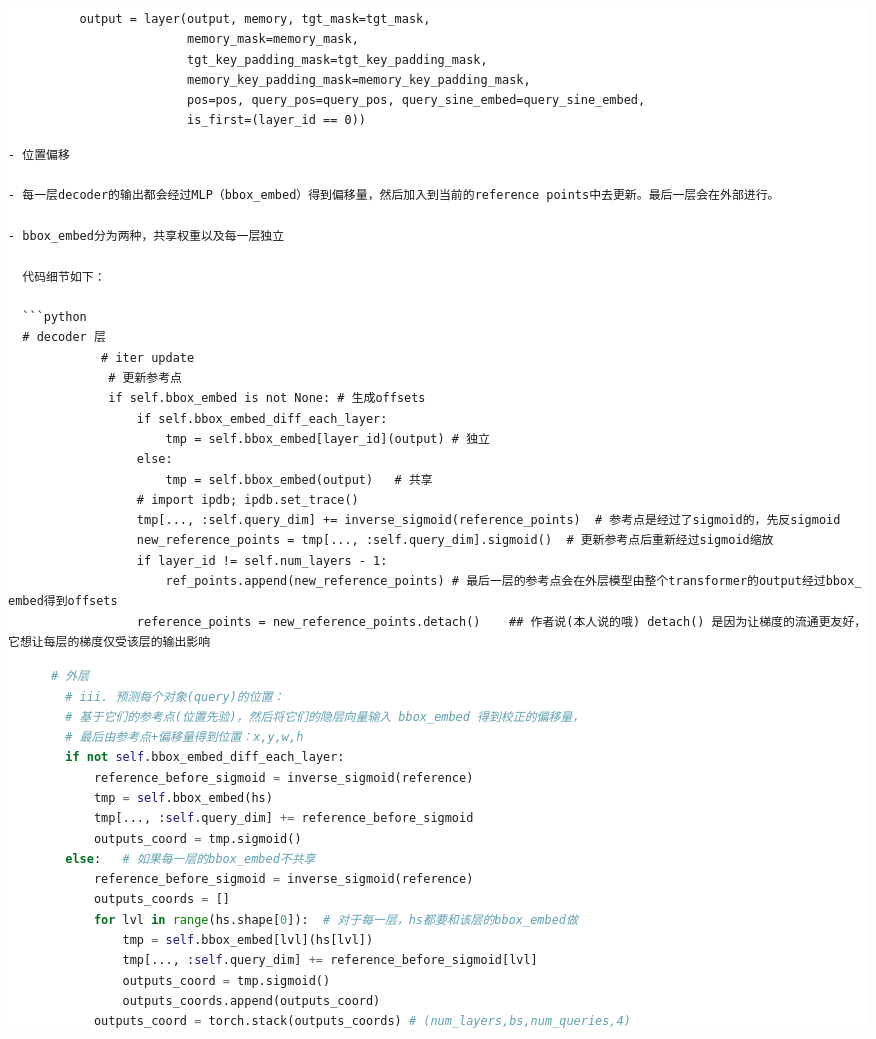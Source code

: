               output = layer(output, memory, tgt_mask=tgt_mask,
                             memory_mask=memory_mask,
                             tgt_key_padding_mask=tgt_key_padding_mask,
                             memory_key_padding_mask=memory_key_padding_mask,
                             pos=pos, query_pos=query_pos, query_sine_embed=query_sine_embed,
                             is_first=(layer_id == 0))

```
- 位置偏移

- 每一层decoder的输出都会经过MLP（bbox_embed）得到偏移量，然后加入到当前的reference points中去更新。最后一层会在外部进行。

- bbox_embed分为两种，共享权重以及每一层独立

  代码细节如下：

  ```python
  # decoder 层
             # iter update
              # 更新参考点
              if self.bbox_embed is not None: # 生成offsets
                  if self.bbox_embed_diff_each_layer:
                      tmp = self.bbox_embed[layer_id](output) # 独立
                  else:
                      tmp = self.bbox_embed(output)   # 共享
                  # import ipdb; ipdb.set_trace()
                  tmp[..., :self.query_dim] += inverse_sigmoid(reference_points)  # 参考点是经过了sigmoid的，先反sigmoid
                  new_reference_points = tmp[..., :self.query_dim].sigmoid()  # 更新参考点后重新经过sigmoid缩放
                  if layer_id != self.num_layers - 1:
                      ref_points.append(new_reference_points) # 最后一层的参考点会在外层模型由整个transformer的output经过bbox_embed得到offsets
                  reference_points = new_reference_points.detach()    ## 作者说(本人说的哦) detach() 是因为让梯度的流通更友好，它想让每层的梯度仅受该层的输出影响
  ```

  ```python
        # 外层
          # iii. 预测每个对象(query)的位置：
          # 基于它们的参考点(位置先验)，然后将它们的隐层向量输入 bbox_embed 得到校正的偏移量，
          # 最后由参考点+偏移量得到位置：x,y,w,h
          if not self.bbox_embed_diff_each_layer:
              reference_before_sigmoid = inverse_sigmoid(reference)
              tmp = self.bbox_embed(hs)
              tmp[..., :self.query_dim] += reference_before_sigmoid
              outputs_coord = tmp.sigmoid()
          else:   # 如果每一层的bbox_embed不共享
              reference_before_sigmoid = inverse_sigmoid(reference)
              outputs_coords = []
              for lvl in range(hs.shape[0]):  # 对于每一层，hs都要和该层的bbox_embed做
                  tmp = self.bbox_embed[lvl](hs[lvl])
                  tmp[..., :self.query_dim] += reference_before_sigmoid[lvl]
                  outputs_coord = tmp.sigmoid()
                  outputs_coords.append(outputs_coord)
              outputs_coord = torch.stack(outputs_coords) # (num_layers,bs,num_queries,4)
  ```
